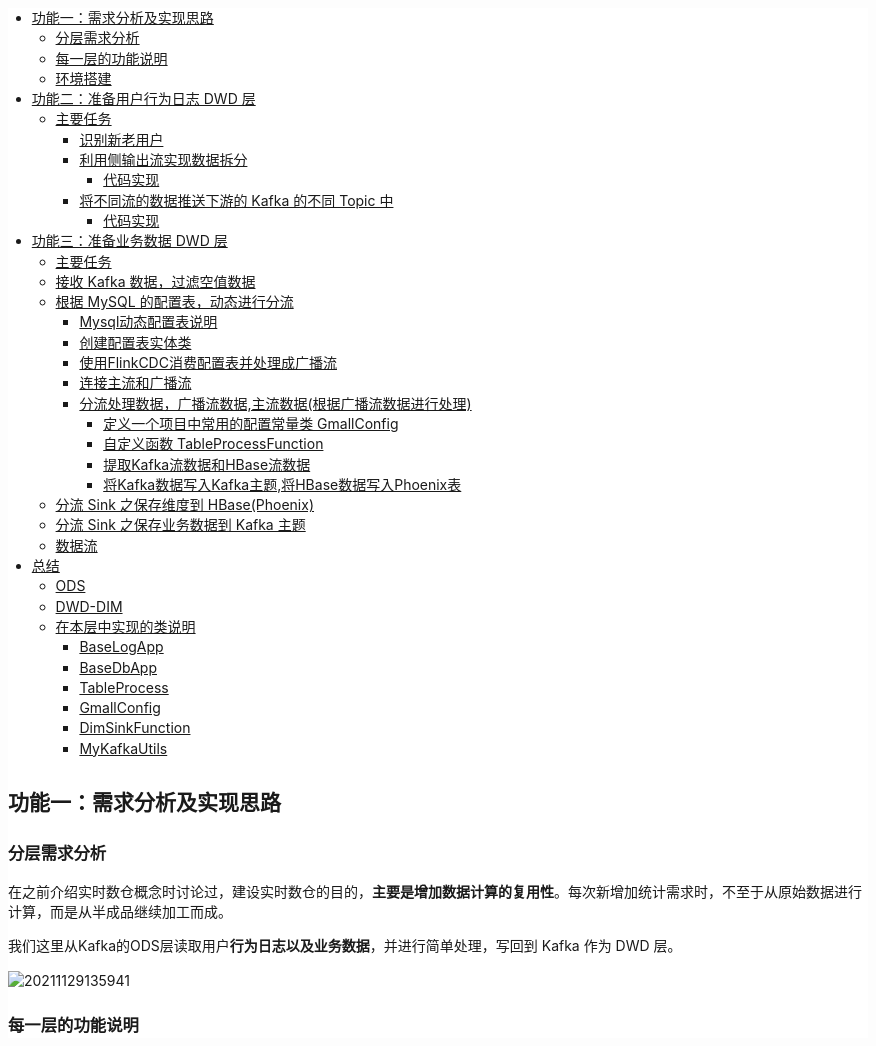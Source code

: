 

- [功能一：需求分析及实现思路](#功能一需求分析及实现思路)
  - [分层需求分析](#分层需求分析)
  - [每一层的功能说明](#每一层的功能说明)
  - [环境搭建](#环境搭建)
- [功能二：准备用户行为日志 DWD 层](#功能二准备用户行为日志-dwd-层)
  - [主要任务](#主要任务)
    - [识别新老用户](#识别新老用户)
    - [利用侧输出流实现数据拆分](#利用侧输出流实现数据拆分)
      - [代码实现](#代码实现)
    - [将不同流的数据推送下游的 Kafka 的不同 Topic 中](#将不同流的数据推送下游的-kafka-的不同-topic-中)
      - [代码实现](#代码实现-1)
- [功能三：准备业务数据 DWD 层](#功能三准备业务数据-dwd-层)
  - [主要任务](#主要任务-1)
  - [接收 Kafka 数据，过滤空值数据](#接收-kafka-数据过滤空值数据)
  - [根据 MySQL 的配置表，动态进行分流](#根据-mysql-的配置表动态进行分流)
      - [Mysql动态配置表说明](#mysql动态配置表说明)
    - [创建配置表实体类](#创建配置表实体类)
    - [使用FlinkCDC消费配置表并处理成广播流](#使用flinkcdc消费配置表并处理成广播流)
    - [连接主流和广播流](#连接主流和广播流)
    - [分流处理数据，广播流数据,主流数据(根据广播流数据进行处理)](#分流处理数据广播流数据主流数据根据广播流数据进行处理)
      - [定义一个项目中常用的配置常量类 GmallConfig](#定义一个项目中常用的配置常量类-gmallconfig)
      - [自定义函数 TableProcessFunction](#自定义函数-tableprocessfunction)
      - [提取Kafka流数据和HBase流数据](#提取kafka流数据和hbase流数据)
      - [将Kafka数据写入Kafka主题,将HBase数据写入Phoenix表](#将kafka数据写入kafka主题将hbase数据写入phoenix表)
  - [分流 Sink 之保存维度到 HBase(Phoenix)](#分流-sink-之保存维度到-hbasephoenix)
  - [分流 Sink 之保存业务数据到 Kafka 主题](#分流-sink-之保存业务数据到-kafka-主题)
  - [数据流](#数据流)
- [总结](#总结)
  - [ODS](#ods)
  - [DWD-DIM](#dwd-dim)
  - [在本层中实现的类说明](#在本层中实现的类说明)
    - [BaseLogApp](#baselogapp)
    - [BaseDbApp](#basedbapp)
    - [TableProcess](#tableprocess)
    - [GmallConfig](#gmallconfig)
    - [DimSinkFunction](#dimsinkfunction)
    - [MyKafkaUtils](#mykafkautils)



## 功能一：需求分析及实现思路

### 分层需求分析

在之前介绍实时数仓概念时讨论过，建设实时数仓的目的，**主要是增加数据计算的复用性**。每次新增加统计需求时，不至于从原始数据进行计算，而是从半成品继续加工而成。

我们这里从Kafka的ODS层读取用户**行为日志以及业务数据**，并进行简单处理，写回到 Kafka 作为 DWD 层。

![20211129135941](https://vscodepic.oss-cn-beijing.aliyuncs.com/pic/20211129135941.png)

### 每一层的功能说明
